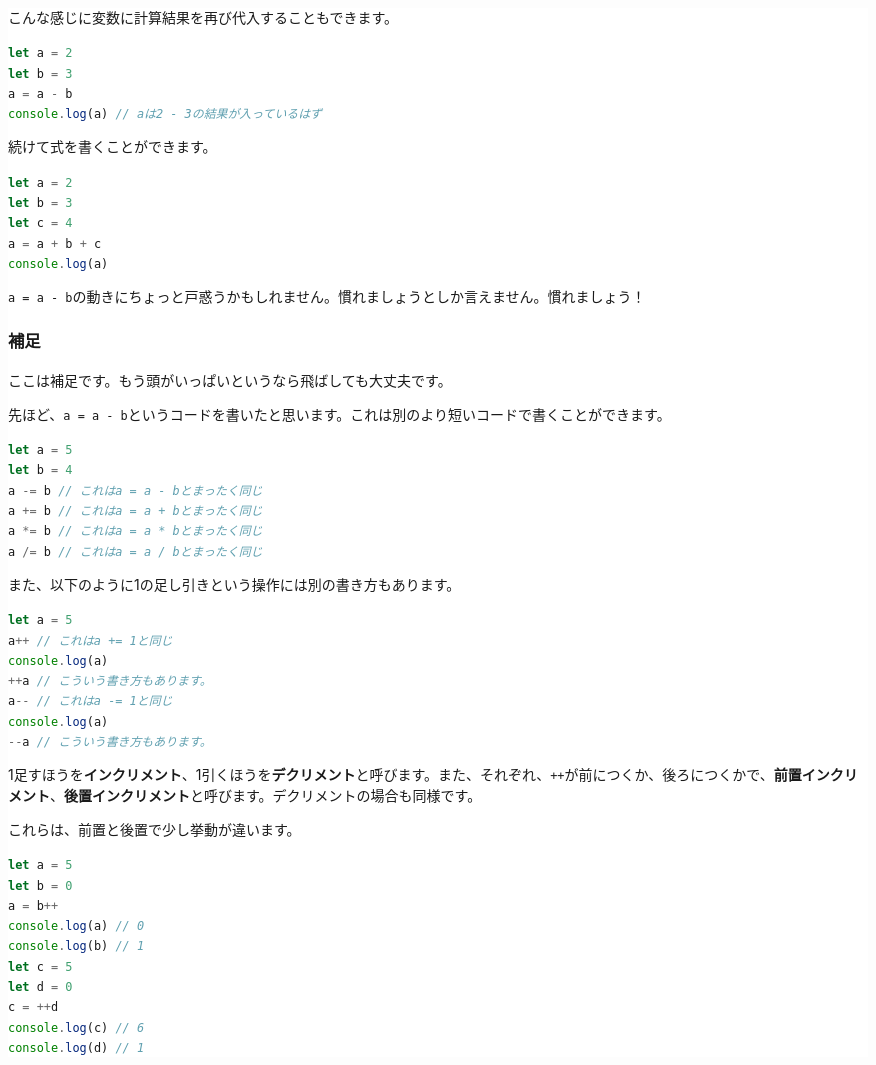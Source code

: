 こんな感じに変数に計算結果を再び代入することもできます。
```javascript
let a = 2
let b = 3
a = a - b
console.log(a) // aは2 - 3の結果が入っているはず
```

続けて式を書くことができます。
```javascript
let a = 2
let b = 3
let c = 4
a = a + b + c
console.log(a)
```


`a = a - b`の動きにちょっと戸惑うかもしれません。慣れましょうとしか言えません。慣れましょう！

### 補足
ここは補足です。もう頭がいっぱいというなら飛ばしても大丈夫です。

先ほど、`a = a - b`というコードを書いたと思います。これは別のより短いコードで書くことができます。

```javascript
let a = 5
let b = 4
a -= b // これはa = a - bとまったく同じ
a += b // これはa = a + bとまったく同じ
a *= b // これはa = a * bとまったく同じ
a /= b // これはa = a / bとまったく同じ
```

また、以下のように1の足し引きという操作には別の書き方もあります。
```javascript
let a = 5
a++ // これはa += 1と同じ
console.log(a)
++a // こういう書き方もあります。
a-- // これはa -= 1と同じ
console.log(a)
--a // こういう書き方もあります。
```
1足すほうを**インクリメント**、1引くほうを**デクリメント**と呼びます。また、それぞれ、`++`が前につくか、後ろにつくかで、**前置インクリメント**、**後置インクリメント**と呼びます。デクリメントの場合も同様です。

これらは、前置と後置で少し挙動が違います。

```javascript
let a = 5
let b = 0
a = b++
console.log(a) // 0
console.log(b) // 1
let c = 5
let d = 0
c = ++d
console.log(c) // 6
console.log(d) // 1
```
